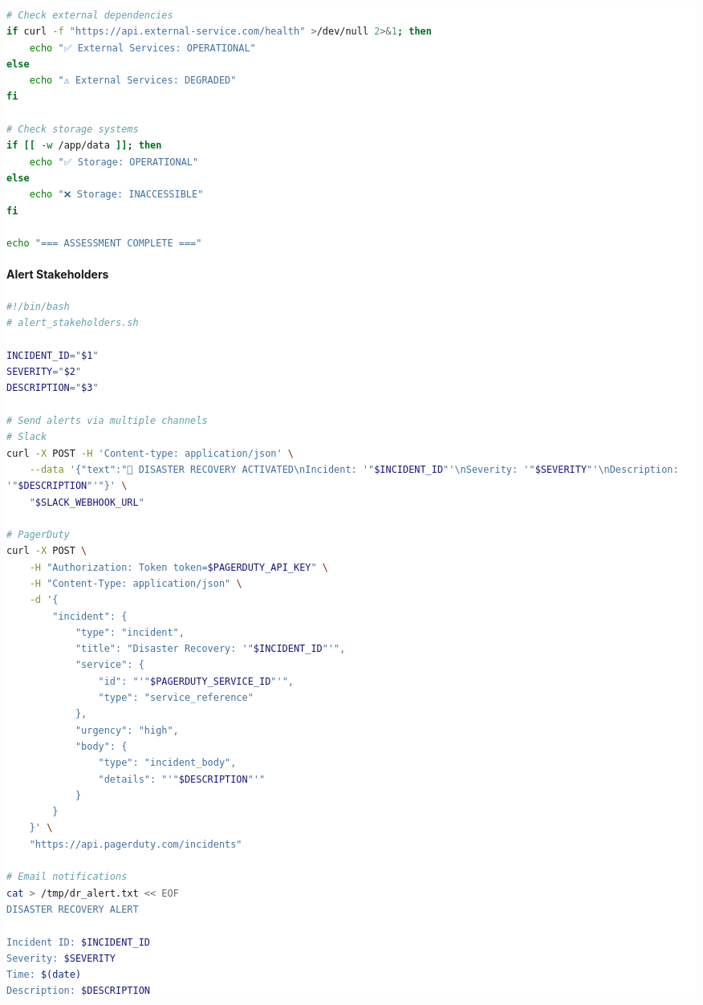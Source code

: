 ```bash
# Check external dependencies
if curl -f "https://api.external-service.com/health" >/dev/null 2>&1; then
    echo "✅ External Services: OPERATIONAL"
else
    echo "⚠️ External Services: DEGRADED"
fi

# Check storage systems
if [[ -w /app/data ]]; then
    echo "✅ Storage: OPERATIONAL"
else
    echo "❌ Storage: INACCESSIBLE"
fi

echo "=== ASSESSMENT COMPLETE ==="
```

#### Alert Stakeholders
```bash
#!/bin/bash
# alert_stakeholders.sh

INCIDENT_ID="$1"
SEVERITY="$2"
DESCRIPTION="$3"

# Send alerts via multiple channels
# Slack
curl -X POST -H 'Content-type: application/json' \
    --data '{"text":"🚨 DISASTER RECOVERY ACTIVATED\nIncident: '"$INCIDENT_ID"'\nSeverity: '"$SEVERITY"'\nDescription: '"$DESCRIPTION"'"}' \
    "$SLACK_WEBHOOK_URL"

# PagerDuty
curl -X POST \
    -H "Authorization: Token token=$PAGERDUTY_API_KEY" \
    -H "Content-Type: application/json" \
    -d '{
        "incident": {
            "type": "incident",
            "title": "Disaster Recovery: '"$INCIDENT_ID"'",
            "service": {
                "id": "'"$PAGERDUTY_SERVICE_ID"'",
                "type": "service_reference"
            },
            "urgency": "high",
            "body": {
                "type": "incident_body",
                "details": "'"$DESCRIPTION"'"
            }
        }
    }' \
    "https://api.pagerduty.com/incidents"

# Email notifications
cat > /tmp/dr_alert.txt << EOF
DISASTER RECOVERY ALERT

Incident ID: $INCIDENT_ID
Severity: $SEVERITY
Time: $(date)
Description: $DESCRIPTION

```